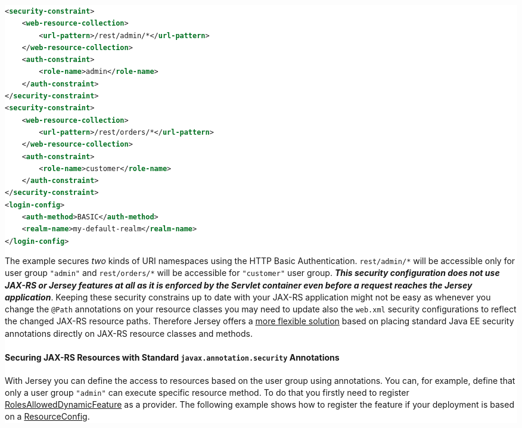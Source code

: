 ```xml
<security-constraint>
    <web-resource-collection>
        <url-pattern>/rest/admin/*</url-pattern>
    </web-resource-collection>
    <auth-constraint>
        <role-name>admin</role-name>
    </auth-constraint>
</security-constraint>
<security-constraint>
    <web-resource-collection>
        <url-pattern>/rest/orders/*</url-pattern>
    </web-resource-collection>
    <auth-constraint>
        <role-name>customer</role-name>
    </auth-constraint>
</security-constraint>
<login-config>
    <auth-method>BASIC</auth-method>
    <realm-name>my-default-realm</realm-name>
</login-config>
```

The example secures *two* kinds of URI namespaces using the HTTP Basic Authentication. `rest/admin/*` will be accessible
only for user group `"admin"` and `rest/orders/*` will be accessible for `"customer"` user group. ***This security
configuration does not use JAX-RS or Jersey features at all as it is enforced by the Servlet container even before a
request reaches the Jersey application***. Keeping these security constrains up to date with your JAX-RS application
might not be easy as whenever you change the `@Path` annotations on your resource classes you may need to update also
the `web.xml` security configurations to reflect the changed JAX-RS resource paths. Therefore Jersey offers a
[more flexible solution](#securing-jax-rs-resources-with-standard-javaxannotationsecurity-annotations) based on placing
standard Java EE security annotations directly on JAX-RS resource classes and methods.

#### Securing JAX-RS Resources with Standard `javax.annotation.security` Annotations

With Jersey you can define the access to resources based on the user group using annotations. You can, for example,
define that only a user group `"admin"` can execute specific resource method. To do that you firstly need to register
[RolesAllowedDynamicFeature](https://eclipse-ee4j.github.io/jersey.github.io/apidocs/snapshot/jersey/org/glassfish/jersey/server/filter/RolesAllowedDynamicFeature.html)
as a provider. The following example shows how to register the feature if your deployment is based on a
[ResourceConfig](https://eclipse-ee4j.github.io/jersey.github.io/apidocs/snapshot/jersey/org/glassfish/jersey/server/ResourceConfig.html).
